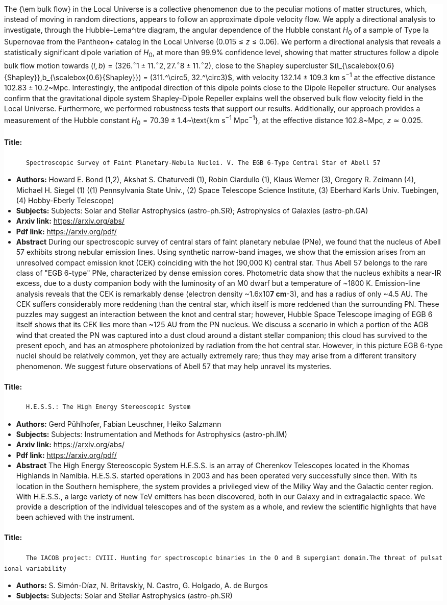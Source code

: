 The {\em bulk flow} in the Local Universe is a collective phenomenon due to the peculiar motions of matter structures, which, instead of moving in random directions, appears to follow an approximate dipole velocity flow. We apply a directional analysis to investigate, through the Hubble-Lema\^ıtre diagram, the angular dependence of the Hubble constant $H_0$ of a sample of Type Ia Supernovae from the Pantheon+ catalog in the Local Universe ($0.015 \le z \le 0.06$). We perform a directional analysis that reveals a statistically significant dipole variation of $H_0$, at more than $99.9\%$ confidence level, showing that matter structures follow a dipole bulk flow motion towards $(l,b) = (326.^\circ1 \pm 11.^\circ2,27.^\circ8 \pm 11.^\circ2)$, close to the Shapley supercluster $(l_{\scalebox{0.6}{Shapley}},b_{\scalebox{0.6}{Shapley}}) = (311.^\circ5, 32.^\circ3)$, with velocity $132.14 \pm 109.3$ km s$^{-1}$ at the effective distance $102.83 \pm 10.2$~Mpc. Interestingly, the antipodal direction of this dipole points close to the Dipole Repeller structure. Our analyses confirm that the gravitational dipole system Shapley-Dipole Repeller explains well the observed bulk flow velocity field in the Local Universe. Furthermore, we performed robustness tests that support our results. Additionally, our approach provides a measurement of the Hubble constant $H_0 = 70.39 \pm 1.4$~\text{km s$^{-1}$ Mpc$^{-1}$}, at the effective distance $102.8$~Mpc, $z \simeq 0.025$.
#### Title:
          Spectroscopic Survey of Faint Planetary-Nebula Nuclei. V. The EGB 6-Type Central Star of Abell 57
 - **Authors:** Howard E. Bond (1,2), Akshat S. Chaturvedi (1), Robin Ciardullo (1), Klaus Werner (3), Gregory R. Zeimann (4), Michael H. Siegel (1) ((1) Pennsylvania State Univ., (2) Space Telescope Science Institute, (3) Eberhard Karls Univ. Tuebingen, (4) Hobby-Eberly Telescope)
 - **Subjects:** Subjects:
Solar and Stellar Astrophysics (astro-ph.SR); Astrophysics of Galaxies (astro-ph.GA)
 - **Arxiv link:** https://arxiv.org/abs/
 - **Pdf link:** https://arxiv.org/pdf/
 - **Abstract**
 During our spectroscopic survey of central stars of faint planetary nebulae (PNe), we found that the nucleus of Abell 57 exhibits strong nebular emission lines. Using synthetic narrow-band images, we show that the emission arises from an unresolved compact emission knot (CEK) coinciding with the hot (90,000 K) central star. Thus Abell 57 belongs to the rare class of "EGB 6-type" PNe, characterized by dense emission cores. Photometric data show that the nucleus exhibits a near-IR excess, due to a dusty companion body with the luminosity of an M0 dwarf but a temperature of ~1800 K. Emission-line analysis reveals that the CEK is remarkably dense (electron density ~1.6x10**7 cm**-3), and has a radius of only ~4.5 AU. The CEK suffers considerably more reddening than the central star, which itself is more reddened than the surrounding PN. These puzzles may suggest an interaction between the knot and central star; however, Hubble Space Telescope imaging of EGB 6 itself shows that its CEK lies more than ~125 AU from the PN nucleus. We discuss a scenario in which a portion of the AGB wind that created the PN was captured into a dust cloud around a distant stellar companion; this cloud has survived to the present epoch, and has an atmosphere photoionized by radiation from the hot central star. However, in this picture EGB 6-type nuclei should be relatively common, yet they are actually extremely rare; thus they may arise from a different transitory phenomenon. We suggest future observations of Abell 57 that may help unravel its mysteries.
#### Title:
          H.E.S.S.: The High Energy Stereoscopic System
 - **Authors:** Gerd Pühlhofer, Fabian Leuschner, Heiko Salzmann
 - **Subjects:** Subjects:
Instrumentation and Methods for Astrophysics (astro-ph.IM)
 - **Arxiv link:** https://arxiv.org/abs/
 - **Pdf link:** https://arxiv.org/pdf/
 - **Abstract**
 The High Energy Stereoscopic System H.E.S.S. is an array of Cherenkov Telescopes located in the Khomas Highlands in Namibia. H.E.S.S. started operations in 2003 and has been operated very successfully since then. With its location in the Southern hemisphere, the system provides a privileged view of the Milky Way and the Galactic center region. With H.E.S.S., a large variety of new TeV emitters has been discovered, both in our Galaxy and in extragalactic space. We provide a description of the individual telescopes and of the system as a whole, and review the scientific highlights that have been achieved with the instrument.
#### Title:
          The IACOB project: CVIII. Hunting for spectroscopic binaries in the O and B supergiant domain.The threat of pulsational variability
 - **Authors:** S. Simón-Díaz, N. Britavskiy, N. Castro, G. Holgado, A. de Burgos
 - **Subjects:** Subjects:
Solar and Stellar Astrophysics (astro-ph.SR)
